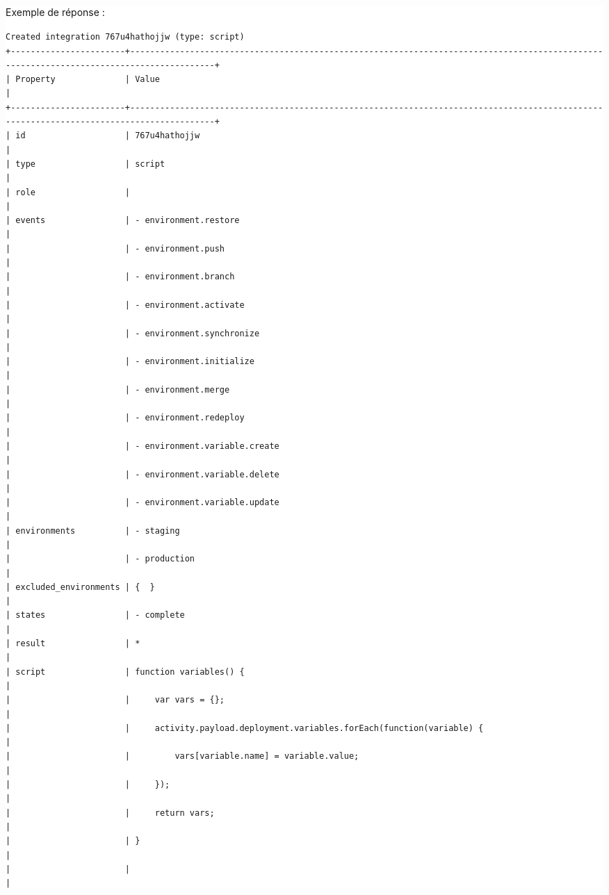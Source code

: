    Exemple de réponse :

   ```
   Created integration 767u4hathojjw (type: script)
   +-----------------------+-----------------------------------------------------------------------------------------------------------------------------------------+
   | Property              | Value                                                                                                                                   |
   +-----------------------+-----------------------------------------------------------------------------------------------------------------------------------------+
   | id                    | 767u4hathojjw                                                                                                                           |
   | type                  | script                                                                                                                                  |
   | role                  |                                                                                                                                         |
   | events                | - environment.restore                                                                                                                   |
   |                       | - environment.push                                                                                                                      |
   |                       | - environment.branch                                                                                                                    |
   |                       | - environment.activate                                                                                                                  |
   |                       | - environment.synchronize                                                                                                               |
   |                       | - environment.initialize                                                                                                                |
   |                       | - environment.merge                                                                                                                     |
   |                       | - environment.redeploy                                                                                                                  |
   |                       | - environment.variable.create                                                                                                           |
   |                       | - environment.variable.delete                                                                                                           |
   |                       | - environment.variable.update                                                                                                           |
   | environments          | - staging                                                                                                                               |
   |                       | - production                                                                                                                            |
   | excluded_environments | {  }                                                                                                                                    |
   | states                | - complete                                                                                                                              |
   | result                | *                                                                                                                                       |
   | script                | function variables() {                                                                                                                  |
   |                       |     var vars = {};                                                                                                                      |
   |                       |     activity.payload.deployment.variables.forEach(function(variable) {                                                                  |
   |                       |         vars[variable.name] = variable.value;                                                                                           |
   |                       |     });                                                                                                                                 |
   |                       |     return vars;                                                                                                                        |
   |                       | }                                                                                                                                       |
   |                       |                                                                                                                                         |
   ```